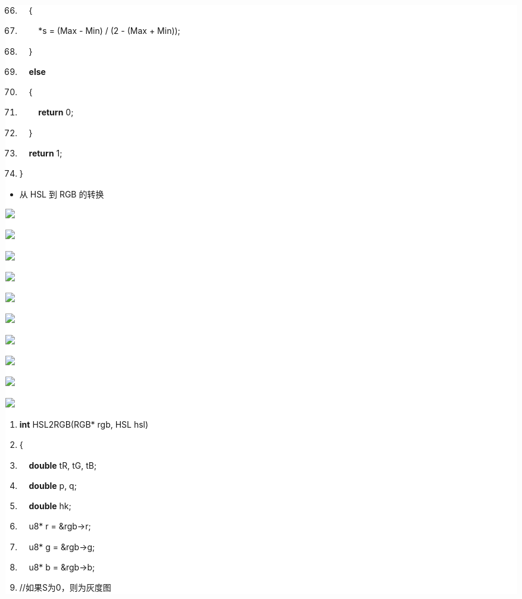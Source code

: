 66.     {  

67.         \*s = (Max - Min) / (2 - (Max + Min));  

68.     }  

69.     **else**  

70.     {  

71.         **return** 0;  

72.     }  

73.     **return** 1;  

74. }  

-   从 HSL 到 RGB 的转换

![](media/0164bb631352a63b83482e77a2be1630.png)

![](media/a05ca69193e2af3c8f408e0b73fbf625.png)

![](media/c5612f71c2e33a3ad8b0208f7081cdd0.png)

![](media/42e1f40c8aa9580fa46341598704b25c.png)

![](media/7ffe653c8772528dbd77b5969ab96b82.png)

![](media/71d857bfbb70bf6be514f7e3aac3ce0e.png)

![](media/8ccada2fe3b836b9487fc02c839137c4.png)

![](media/1764efdd9f2544d7e7b15affc67974ee.png)

![](media/fd8dbb533c3452ba1c3e66aff0f02efe.png)

![](media/31ffd450f46f4b2a6fa5f8d9d52ee2b6.png)

1.  **int** HSL2RGB(RGB\* rgb, HSL hsl)  

2.  {  

3.      **double** tR, tG, tB;  

4.      **double** p, q;  

5.      **double** hk;  

6.      u8\* r = \&rgb-\>r;  

7.      u8\* g = \&rgb-\>g;  

8.      u8\* b = \&rgb-\>b;  

9.  //如果S为0，则为灰度图

